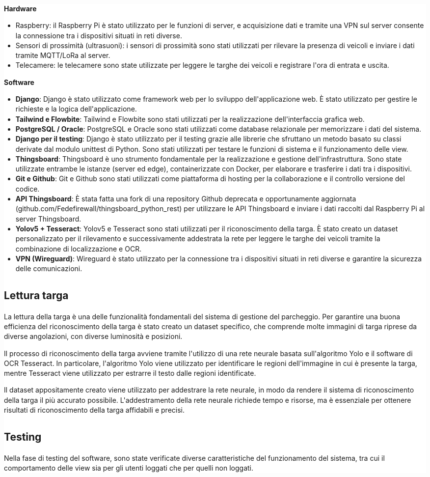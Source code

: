 **Hardware**
-   Raspberry: il Raspberry Pi è stato utilizzato per le funzioni di server, e acquisizione dati e tramite una  VPN sul server consente la connessione tra i dispositivi situati in reti diverse.
-   Sensori di prossimità (ultrasuoni): i sensori di prossimità sono stati utilizzati per rilevare la presenza di veicoli e inviare i dati tramite MQTT/LoRa al server.
-   Telecamere: le telecamere sono state utilizzate per leggere le targhe dei veicoli e registrare l'ora di entrata e uscita.

**Software**
-   **Django**: Django è stato utilizzato come framework web per lo sviluppo dell'applicazione web. È stato utilizzato per gestire le richieste e la logica dell'applicazione.
-   **Tailwind e Flowbite**: Tailwind e Flowbite sono stati utilizzati per la realizzazione dell'interfaccia grafica web. 
-   **PostgreSQL / Oracle**: PostgreSQL e Oracle sono stati utilizzati come database relazionale per memorizzare i dati del sistema.
-   **Django per il testing**: Django è stato utilizzato per il testing grazie alle librerie che sfruttano un metodo basato su classi derivate dal modulo unittest di Python. Sono stati utilizzati per testare le funzioni di sistema e il funzionamento delle view.
-   **Thingsboard**: Thingsboard è uno strumento fondamentale per la realizzazione e gestione dell'infrastruttura. Sono state utilizzate entrambe le istanze (server ed edge), containerizzate con Docker, per elaborare e trasferire i dati tra i dispositivi.
-   **Git e Github**: Git e Github sono stati utilizzati come piattaforma di hosting per la collaborazione e il controllo versione del codice.
-   **API Thingsboard**: È stata fatta una fork di una repository Github deprecata e opportunamente aggiornata (github.com/Fedefirewall/thingsboard_python_rest) per utilizzare le API Thingsboard e inviare i dati raccolti dal Raspberry Pi al server Thingsboard.
-   **Yolov5 + Tesseract**: Yolov5 e Tesseract sono stati utilizzati per il riconoscimento della targa. È stato creato un dataset personalizzato per il rilevamento e successivamente addestrata la rete per leggere le targhe dei veicoli tramite la combinazione di localizzazione e OCR.
-   **VPN (Wireguard)**: Wireguard è stato utilizzato per la connessione tra i dispositivi situati in reti diverse e garantire la sicurezza delle comunicazioni.

## Lettura targa
La lettura della targa è una delle funzionalità fondamentali del sistema di gestione del parcheggio. Per garantire una buona efficienza del riconoscimento della targa è stato creato un dataset specifico, che comprende molte immagini di targa riprese da diverse angolazioni, con diverse luminosità e posizioni.

Il processo di riconoscimento della targa avviene tramite l'utilizzo di una rete neurale basata sull'algoritmo Yolo e il software di OCR Tesseract. In particolare, l'algoritmo Yolo viene utilizzato per identificare le regioni dell'immagine in cui è presente la targa, mentre Tesseract viene utilizzato per estrarre il testo dalle regioni identificate.

Il dataset appositamente creato viene utilizzato per addestrare la rete neurale, in modo da rendere il sistema di riconoscimento della targa il più accurato possibile. L'addestramento della rete neurale richiede tempo e risorse, ma è essenziale per ottenere risultati di riconoscimento della targa affidabili e precisi.

## Testing
Nella fase di testing del software, sono state verificate diverse caratteristiche del funzionamento del sistema, tra cui il comportamento delle view sia per gli utenti loggati che per quelli non loggati.
